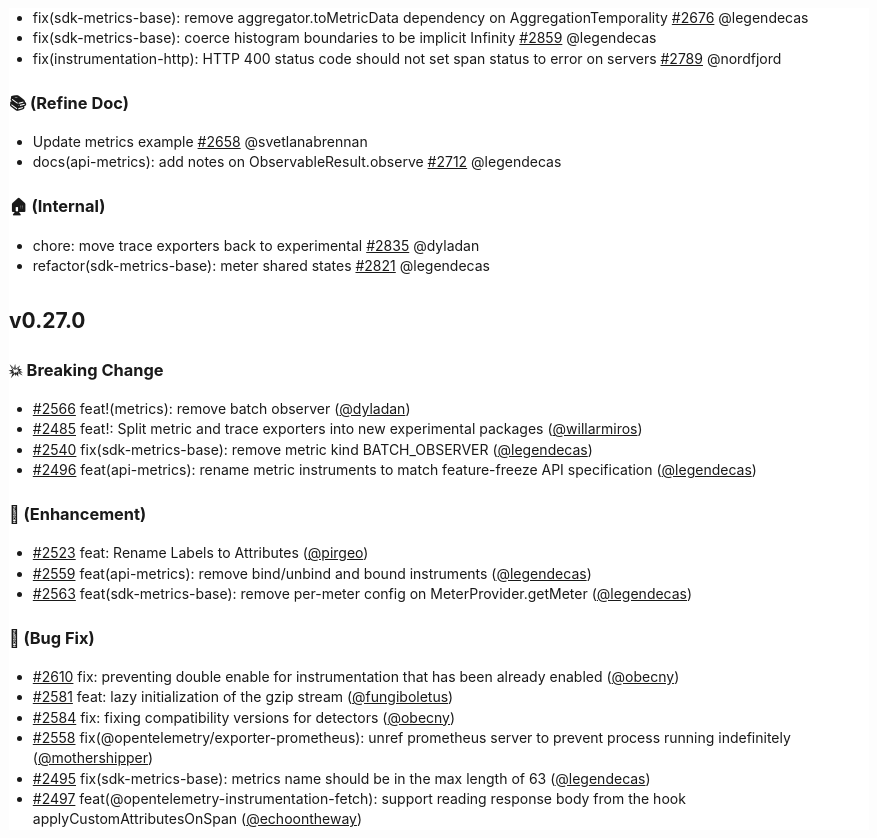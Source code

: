 - fix(sdk-metrics-base): remove aggregator.toMetricData dependency on AggregationTemporality [#2676](https://github.com/open-telemetry/opentelemetry-js/pull/2676) @legendecas
- fix(sdk-metrics-base): coerce histogram boundaries to be implicit Infinity [#2859](https://github.com/open-telemetry/opentelemetry-js/pull/2859) @legendecas
- fix(instrumentation-http): HTTP 400 status code should not set span status to error on servers [#2789](https://github.com/open-telemetry/opentelemetry-js/pull/2789) @nordfjord

### :books: (Refine Doc)

- Update metrics example [#2658](https://github.com/open-telemetry/opentelemetry-js/pull/2658) @svetlanabrennan
- docs(api-metrics): add notes on ObservableResult.observe [#2712](https://github.com/open-telemetry/opentelemetry-js/pull/2712) @legendecas

### :house: (Internal)

- chore: move trace exporters back to experimental [#2835](https://github.com/open-telemetry/opentelemetry-js/pull/2835) @dyladan
- refactor(sdk-metrics-base): meter shared states [#2821](https://github.com/open-telemetry/opentelemetry-js/pull/2821) @legendecas

## v0.27.0

### :boom: Breaking Change

- [#2566](https://github.com/open-telemetry/opentelemetry-js/pull/2566) feat!(metrics): remove batch observer ([@dyladan](https://github.com/dyladan))
- [#2485](https://github.com/open-telemetry/opentelemetry-js/pull/2485) feat!: Split metric and trace exporters into new experimental packages ([@willarmiros](https://github.com/willarmiros))
- [#2540](https://github.com/open-telemetry/opentelemetry-js/pull/2540) fix(sdk-metrics-base): remove metric kind BATCH_OBSERVER ([@legendecas](https://github.com/legendecas))
- [#2496](https://github.com/open-telemetry/opentelemetry-js/pull/2496) feat(api-metrics): rename metric instruments to match feature-freeze API specification ([@legendecas](https://github.com/legendecas))

### :rocket: (Enhancement)

- [#2523](https://github.com/open-telemetry/opentelemetry-js/pull/2523) feat: Rename Labels to Attributes ([@pirgeo](https://github.com/pirgeo))
- [#2559](https://github.com/open-telemetry/opentelemetry-js/pull/2559) feat(api-metrics): remove bind/unbind and bound instruments ([@legendecas](https://github.com/legendecas))
- [#2563](https://github.com/open-telemetry/opentelemetry-js/pull/2563) feat(sdk-metrics-base): remove per-meter config on MeterProvider.getMeter ([@legendecas](https://github.com/legendecas))

### :bug: (Bug Fix)

- [#2610](https://github.com/open-telemetry/opentelemetry-js/pull/2610) fix: preventing double enable for instrumentation that has been already enabled ([@obecny](https://github.com/obecny))
- [#2581](https://github.com/open-telemetry/opentelemetry-js/pull/2581) feat: lazy initialization of the gzip stream ([@fungiboletus](https://github.com/fungiboletus))
- [#2584](https://github.com/open-telemetry/opentelemetry-js/pull/2584) fix: fixing compatibility versions for detectors ([@obecny](https://github.com/obecny))
- [#2558](https://github.com/open-telemetry/opentelemetry-js/pull/2558) fix(@opentelemetry/exporter-prometheus): unref prometheus server to prevent process running indefinitely ([@mothershipper](https://github.com/mothershipper))
- [#2495](https://github.com/open-telemetry/opentelemetry-js/pull/2495) fix(sdk-metrics-base): metrics name should be in the max length of 63 ([@legendecas](https://github.com/legendecas))
- [#2497](https://github.com/open-telemetry/opentelemetry-js/pull/2497) feat(@opentelemetry-instrumentation-fetch): support reading response body from the hook applyCustomAttributesOnSpan ([@echoontheway](https://github.com/echoontheway))
